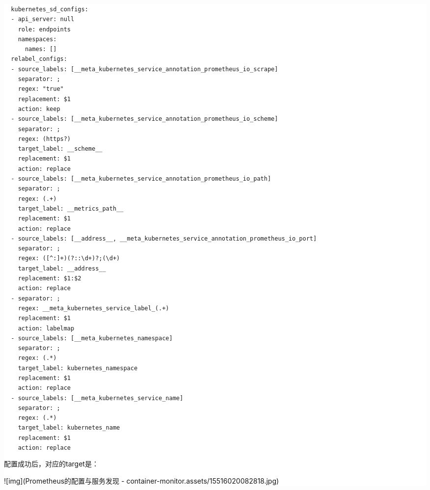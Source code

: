 ```
  kubernetes_sd_configs:
  - api_server: null
    role: endpoints
    namespaces:
      names: []
  relabel_configs:
  - source_labels: [__meta_kubernetes_service_annotation_prometheus_io_scrape]
    separator: ;
    regex: "true"
    replacement: $1
    action: keep
  - source_labels: [__meta_kubernetes_service_annotation_prometheus_io_scheme]
    separator: ;
    regex: (https?)
    target_label: __scheme__
    replacement: $1
    action: replace
  - source_labels: [__meta_kubernetes_service_annotation_prometheus_io_path]
    separator: ;
    regex: (.+)
    target_label: __metrics_path__
    replacement: $1
    action: replace
  - source_labels: [__address__, __meta_kubernetes_service_annotation_prometheus_io_port]
    separator: ;
    regex: ([^:]+)(?::\d+)?;(\d+)
    target_label: __address__
    replacement: $1:$2
    action: replace
  - separator: ;
    regex: __meta_kubernetes_service_label_(.+)
    replacement: $1
    action: labelmap
  - source_labels: [__meta_kubernetes_namespace]
    separator: ;
    regex: (.*)
    target_label: kubernetes_namespace
    replacement: $1
    action: replace
  - source_labels: [__meta_kubernetes_service_name]
    separator: ;
    regex: (.*)
    target_label: kubernetes_name
    replacement: $1
    action: replace
```

配置成功后，对应的target是：

![img](Prometheus的配置与服务发现 - container-monitor.assets/15516020082818.jpg)
